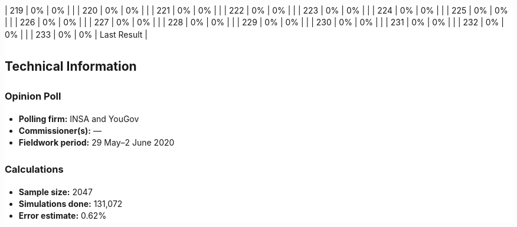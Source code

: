 | 219 | 0% | 0% |  |
| 220 | 0% | 0% |  |
| 221 | 0% | 0% |  |
| 222 | 0% | 0% |  |
| 223 | 0% | 0% |  |
| 224 | 0% | 0% |  |
| 225 | 0% | 0% |  |
| 226 | 0% | 0% |  |
| 227 | 0% | 0% |  |
| 228 | 0% | 0% |  |
| 229 | 0% | 0% |  |
| 230 | 0% | 0% |  |
| 231 | 0% | 0% |  |
| 232 | 0% | 0% |  |
| 233 | 0% | 0% | Last Result |


## Technical Information

### Opinion Poll

+ **Polling firm:** INSA and YouGov
+ **Commissioner(s):** —
+ **Fieldwork period:** 29 May–2 June 2020

### Calculations

+ **Sample size:** 2047
+ **Simulations done:** 131,072
+ **Error estimate:** 0.62%

